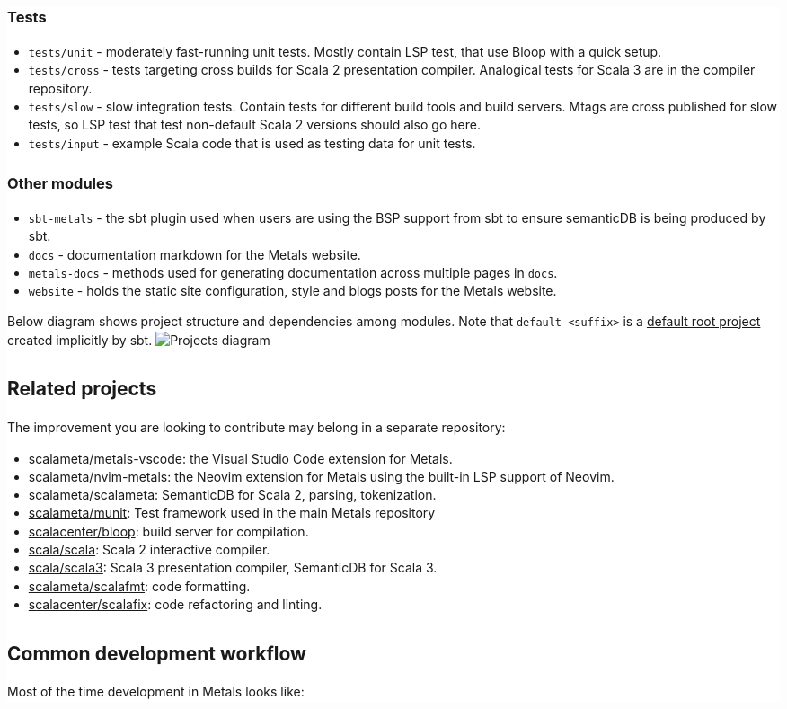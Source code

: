 ### Tests
- `tests/unit` - moderately fast-running unit tests. Mostly contain LSP test, that use Bloop with a quick setup.
- `tests/cross` - tests targeting cross builds for Scala 2 presentation compiler. Analogical tests for Scala 3 are in the compiler repository.
- `tests/slow` - slow integration tests. Contain tests for different build tools and build servers. Mtags are cross published for slow tests, so LSP test that test non-default Scala 2 versions should also go here.
- `tests/input` - example Scala code that is used as testing data for unit tests.

### Other modules
- `sbt-metals` - the sbt plugin used when users are using the BSP support from
  sbt to ensure semanticDB is being produced by sbt.
- `docs` - documentation markdown for the Metals website.
- `metals-docs` - methods used for generating documentation across multiple pages
  in `docs`.
- `website` - holds the static site configuration, style and blogs posts for the
  Metals website.

Below diagram shows project structure and dependencies among modules. Note that
`default-<suffix>` is a [default root project](https://www.scala-sbt.org/1.x/docs/Multi-Project.html#Default+root+project)
created implicitly by sbt.
![Projects diagram](https://imgur.com/oIhXd5l.png)

## Related projects

The improvement you are looking to contribute may belong in a separate
repository:

- [scalameta/metals-vscode](https://github.com/scalameta/metals-vscode/): the
  Visual Studio Code extension for Metals.
- [scalameta/nvim-metals](https://github.com/scalameta/nvim-metals/): the Neovim
  extension for Metals using the built-in LSP support of Neovim.
- [scalameta/scalameta](https://github.com/scalameta/scalameta/): SemanticDB for Scala 2,
  parsing, tokenization.
- [scalameta/munit](https://github.com/scalameta/munit/): Test framework used in
  the main Metals repository
- [scalacenter/bloop](https://github.com/scalacenter/bloop/): build server for
  compilation.
- [scala/scala](https://github.com/scala/scala/): Scala 2 interactive compiler.
- [scala/scala3](https://github.com/lampepfl/dotty): Scala 3 presentation
  compiler, SemanticDB for Scala 3.
- [scalameta/scalafmt](https://github.com/scalameta/scalafmt/): code formatting.
- [scalacenter/scalafix](https://github.com/scalacenter/scalafix/): code
  refactoring and linting.

## Common development workflow

Most of the time development in Metals looks like:
